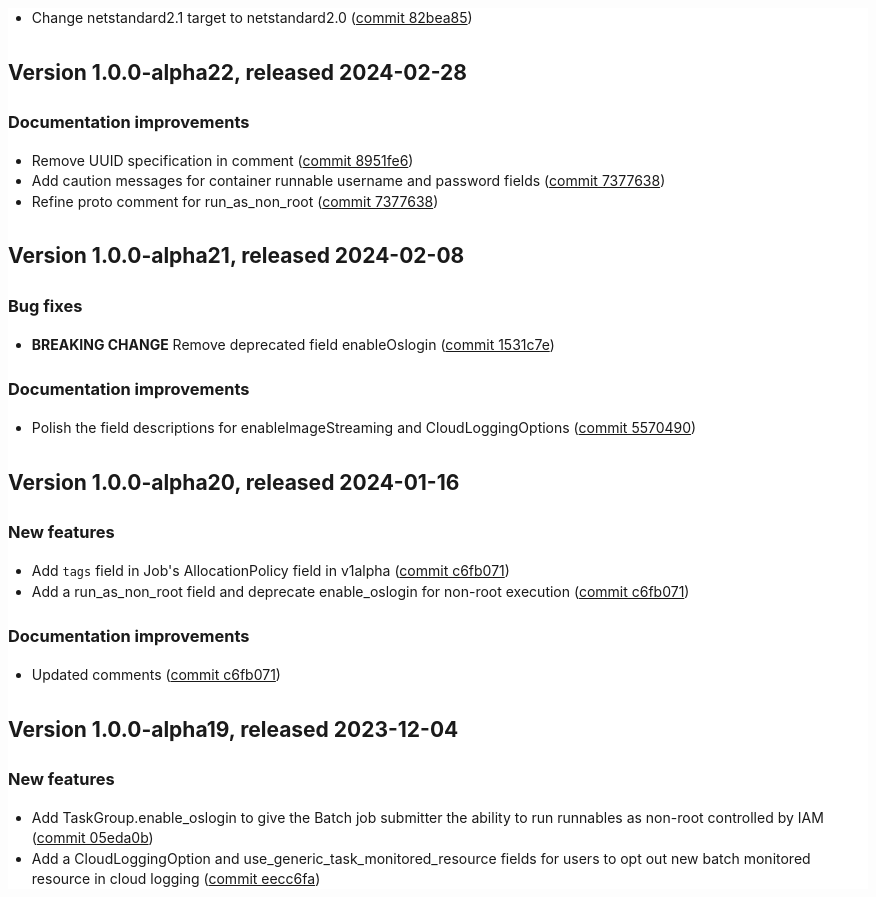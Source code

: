 - Change netstandard2.1 target to netstandard2.0 ([commit 82bea85](https://github.com/googleapis/google-cloud-dotnet/commit/82bea850661975b9750ac30753528cc9d2e05240))

## Version 1.0.0-alpha22, released 2024-02-28

### Documentation improvements

- Remove UUID specification in comment ([commit 8951fe6](https://github.com/googleapis/google-cloud-dotnet/commit/8951fe6cfcb94b62017cb970a95df258ffe4a000))
- Add caution messages for container runnable username and password fields ([commit 7377638](https://github.com/googleapis/google-cloud-dotnet/commit/73776380d25ca177f91f65b7ed2496030e25e884))
- Refine proto comment for run_as_non_root ([commit 7377638](https://github.com/googleapis/google-cloud-dotnet/commit/73776380d25ca177f91f65b7ed2496030e25e884))

## Version 1.0.0-alpha21, released 2024-02-08

### Bug fixes

- **BREAKING CHANGE** Remove deprecated field enableOslogin ([commit 1531c7e](https://github.com/googleapis/google-cloud-dotnet/commit/1531c7e3583a7d79a410bc09269a457397300ea9))

### Documentation improvements

- Polish the field descriptions for enableImageStreaming and CloudLoggingOptions ([commit 5570490](https://github.com/googleapis/google-cloud-dotnet/commit/5570490e3463093b35864e64ff7b1187a50546f3))

## Version 1.0.0-alpha20, released 2024-01-16

### New features

- Add `tags` field in Job's AllocationPolicy field in v1alpha ([commit c6fb071](https://github.com/googleapis/google-cloud-dotnet/commit/c6fb07199c400c06c87fa10d4864a94df48523e5))
- Add a run_as_non_root field and deprecate enable_oslogin for non-root execution ([commit c6fb071](https://github.com/googleapis/google-cloud-dotnet/commit/c6fb07199c400c06c87fa10d4864a94df48523e5))

### Documentation improvements

- Updated comments ([commit c6fb071](https://github.com/googleapis/google-cloud-dotnet/commit/c6fb07199c400c06c87fa10d4864a94df48523e5))

## Version 1.0.0-alpha19, released 2023-12-04

### New features

- Add TaskGroup.enable_oslogin to give the Batch job submitter the ability to run runnables as non-root controlled by IAM ([commit 05eda0b](https://github.com/googleapis/google-cloud-dotnet/commit/05eda0ba0e08de129af6683a1404459b7afcbb22))
- Add a CloudLoggingOption and use_generic_task_monitored_resource fields for users to opt out new batch monitored resource in cloud logging ([commit eecc6fa](https://github.com/googleapis/google-cloud-dotnet/commit/eecc6fa0be5ee899a2d811079ea893bf3242ea9a))
